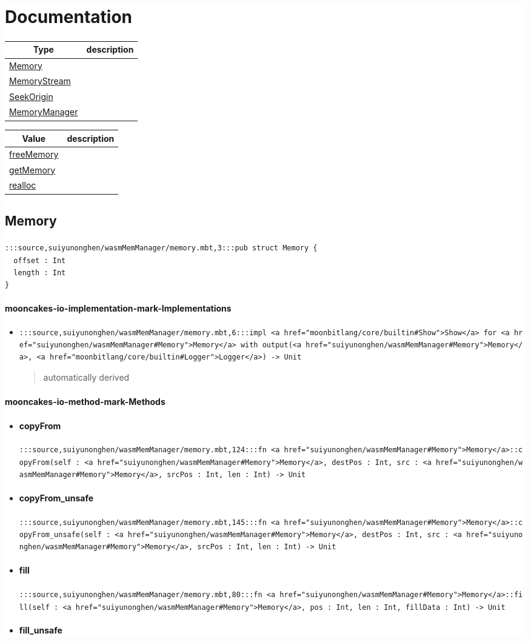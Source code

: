 # Documentation
|Type|description|
|---|---|
|[Memory](#Memory)||
|[MemoryStream](#MemoryStream)||
|[SeekOrigin](#SeekOrigin)||
|[MemoryManager](#MemoryManager)||

|Value|description|
|---|---|
|[freeMemory](#freeMemory)||
|[getMemory](#getMemory)||
|[realloc](#realloc)||

## Memory

```moonbit
:::source,suiyunonghen/wasmMemManager/memory.mbt,3:::pub struct Memory {
  offset : Int
  length : Int
}
```


#### mooncakes-io-implementation-mark-Implementations
- ```moonbit
  :::source,suiyunonghen/wasmMemManager/memory.mbt,6:::impl <a href="moonbitlang/core/builtin#Show">Show</a> for <a href="suiyunonghen/wasmMemManager#Memory">Memory</a> with output(<a href="suiyunonghen/wasmMemManager#Memory">Memory</a>, <a href="moonbitlang/core/builtin#Logger">Logger</a>) -> Unit
  ```
  > automatically derived

#### mooncakes-io-method-mark-Methods
- #### copyFrom
  ```moonbit
  :::source,suiyunonghen/wasmMemManager/memory.mbt,124:::fn <a href="suiyunonghen/wasmMemManager#Memory">Memory</a>::copyFrom(self : <a href="suiyunonghen/wasmMemManager#Memory">Memory</a>, destPos : Int, src : <a href="suiyunonghen/wasmMemManager#Memory">Memory</a>, srcPos : Int, len : Int) -> Unit
  ```
  > 
- #### copyFrom\_unsafe
  ```moonbit
  :::source,suiyunonghen/wasmMemManager/memory.mbt,145:::fn <a href="suiyunonghen/wasmMemManager#Memory">Memory</a>::copyFrom_unsafe(self : <a href="suiyunonghen/wasmMemManager#Memory">Memory</a>, destPos : Int, src : <a href="suiyunonghen/wasmMemManager#Memory">Memory</a>, srcPos : Int, len : Int) -> Unit
  ```
  > 
- #### fill
  ```moonbit
  :::source,suiyunonghen/wasmMemManager/memory.mbt,80:::fn <a href="suiyunonghen/wasmMemManager#Memory">Memory</a>::fill(self : <a href="suiyunonghen/wasmMemManager#Memory">Memory</a>, pos : Int, len : Int, fillData : Int) -> Unit
  ```
  > 
- #### fill\_unsafe
  ```moonbit
  ```